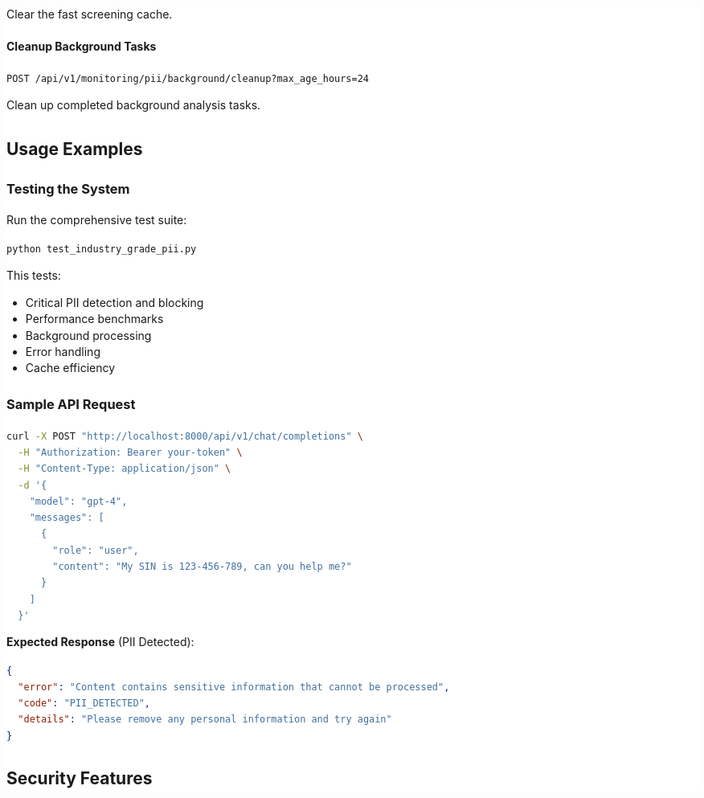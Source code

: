 Clear the fast screening cache.

#### Cleanup Background Tasks
```http
POST /api/v1/monitoring/pii/background/cleanup?max_age_hours=24
```

Clean up completed background analysis tasks.

## Usage Examples

### Testing the System

Run the comprehensive test suite:

```bash
python test_industry_grade_pii.py
```

This tests:
- Critical PII detection and blocking
- Performance benchmarks
- Background processing
- Error handling
- Cache efficiency

### Sample API Request

```bash
curl -X POST "http://localhost:8000/api/v1/chat/completions" \
  -H "Authorization: Bearer your-token" \
  -H "Content-Type: application/json" \
  -d '{
    "model": "gpt-4",
    "messages": [
      {
        "role": "user",
        "content": "My SIN is 123-456-789, can you help me?"
      }
    ]
  }'
```

**Expected Response** (PII Detected):
```json
{
  "error": "Content contains sensitive information that cannot be processed",
  "code": "PII_DETECTED",
  "details": "Please remove any personal information and try again"
}
```

## Security Features
